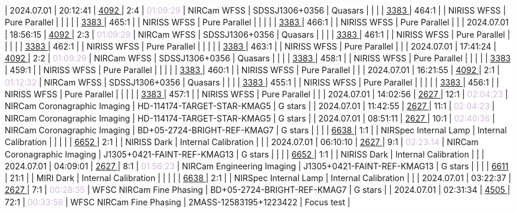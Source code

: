 | 2024.07.01 | 20:12:41  | <a href="https://www.stsci.edu/jwst-program-info/program/?program=4092"> 4092 </a> |   2:4  |  <span style="color:#d4b9da;"> 01:09:29 </span>  | NIRCam WFSS  | SDSSJ1306+0356                               |  Quasars                                          |
|  |  | <a href="https://www.stsci.edu/jwst-program-info/program/?program=3383"> 3383 </a> | 464:1  |  |  NIRISS WFSS  | Pure Parallel  |   |
|  |  | <a href="https://www.stsci.edu/jwst-program-info/program/?program=3383"> 3383 </a> | 465:1  |  |  NIRISS WFSS  | Pure Parallel  |   |
|  |  | <a href="https://www.stsci.edu/jwst-program-info/program/?program=3383"> 3383 </a> | 466:1  |  |  NIRISS WFSS  | Pure Parallel  |   |
| 2024.07.01 | 18:56:15  | <a href="https://www.stsci.edu/jwst-program-info/program/?program=4092"> 4092 </a> |   2:3  |  <span style="color:#d4b9da;"> 01:09:29 </span>  | NIRCam WFSS  | SDSSJ1306+0356                               |  Quasars                                          |
|  |  | <a href="https://www.stsci.edu/jwst-program-info/program/?program=3383"> 3383 </a> | 461:1  |  |  NIRISS WFSS  | Pure Parallel  |   |
|  |  | <a href="https://www.stsci.edu/jwst-program-info/program/?program=3383"> 3383 </a> | 462:1  |  |  NIRISS WFSS  | Pure Parallel  |   |
|  |  | <a href="https://www.stsci.edu/jwst-program-info/program/?program=3383"> 3383 </a> | 463:1  |  |  NIRISS WFSS  | Pure Parallel  |   |
| 2024.07.01 | 17:41:24  | <a href="https://www.stsci.edu/jwst-program-info/program/?program=4092"> 4092 </a> |   2:2  |  <span style="color:#d4b9da;"> 01:09:29 </span>  | NIRCam WFSS  | SDSSJ1306+0356                               |  Quasars                                          |
|  |  | <a href="https://www.stsci.edu/jwst-program-info/program/?program=3383"> 3383 </a> | 458:1  |  |  NIRISS WFSS  | Pure Parallel  |   |
|  |  | <a href="https://www.stsci.edu/jwst-program-info/program/?program=3383"> 3383 </a> | 459:1  |  |  NIRISS WFSS  | Pure Parallel  |   |
|  |  | <a href="https://www.stsci.edu/jwst-program-info/program/?program=3383"> 3383 </a> | 460:1  |  |  NIRISS WFSS  | Pure Parallel  |   |
| 2024.07.01 | 16:21:55  | <a href="https://www.stsci.edu/jwst-program-info/program/?program=4092"> 4092 </a> |   2:1  |  <span style="color:#d4b9da;"> 01:12:32 </span>  | NIRCam WFSS  | SDSSJ1306+0356                               |  Quasars                                          |
|  |  | <a href="https://www.stsci.edu/jwst-program-info/program/?program=3383"> 3383 </a> | 455:1  |  |  NIRISS WFSS  | Pure Parallel  |   |
|  |  | <a href="https://www.stsci.edu/jwst-program-info/program/?program=3383"> 3383 </a> | 456:1  |  |  NIRISS WFSS  | Pure Parallel  |   |
|  |  | <a href="https://www.stsci.edu/jwst-program-info/program/?program=3383"> 3383 </a> | 457:1  |  |  NIRISS WFSS  | Pure Parallel  |   |
| 2024.07.01 | 14:02:56  | <a href="https://www.stsci.edu/jwst-program-info/program/?program=2627"> 2627 </a> |  12:1  |  <span style="color:#d4b9da;"> 02:04:23 </span>  | NIRCam Coronagraphic Imaging          | HD-114174-TARGET-STAR-KMAG5                  |  G stars                                          |
| 2024.07.01 | 11:42:55  | <a href="https://www.stsci.edu/jwst-program-info/program/?program=2627"> 2627 </a> |  11:1  |  <span style="color:#d4b9da;"> 02:04:23 </span>  | NIRCam Coronagraphic Imaging          | HD-114174-TARGET-STAR-KMAG5                  |  G stars                                          |
| 2024.07.01 | 08:51:11  | <a href="https://www.stsci.edu/jwst-program-info/program/?program=2627"> 2627 </a> |  10:1  |  <span style="color:#d4b9da;"> 02:40:36 </span>  | NIRCam Coronagraphic Imaging          | BD+05-2724-BRIGHT-REF-KMAG7                  |  G stars                                          |
|  |  | <a href="https://www.stsci.edu/jwst-program-info/program/?program=6638"> 6638 </a> |   1:1  |  |  NIRSpec Internal Lamp                 | Internal Calibration  |   |
|  |  | <a href="https://www.stsci.edu/jwst-program-info/program/?program=6652"> 6652 </a> |   2:1  |  |  NIRISS Dark                           | Internal Calibration  |   |
| 2024.07.01 | 06:10:10  | <a href="https://www.stsci.edu/jwst-program-info/program/?program=2627"> 2627 </a> |   9:1  |  <span style="color:#d4b9da;"> 02:23:14 </span>  | NIRCam Coronagraphic Imaging          | J1305+0421-FAINT-REF-KMAG13                  |  G stars                                          |
|  |  | <a href="https://www.stsci.edu/jwst-program-info/program/?program=6652"> 6652 </a> |   1:1  |  |  NIRISS Dark                           | Internal Calibration  |   |
| 2024.07.01 | 04:09:01  | <a href="https://www.stsci.edu/jwst-program-info/program/?program=2627"> 2627 </a> |   8:1  |  <span style="color:#d4b9da;"> 01:56:23 </span>  | NIRCam Engineering Imaging            | J1305+0421-FAINT-REF-KMAG13                  |  G stars                                          |
|  |  | <a href="https://www.stsci.edu/jwst-program-info/program/?program=6611"> 6611 </a> |  21:1  |  |  MIRI Dark                             | Internal Calibration  |   |
|  |  | <a href="https://www.stsci.edu/jwst-program-info/program/?program=6638"> 6638 </a> |   2:1  |  |  NIRSpec Internal Lamp                 | Internal Calibration  |   |
| 2024.07.01 | 03:22:37  | <a href="https://www.stsci.edu/jwst-program-info/program/?program=2627"> 2627 </a> |   7:1  |  <span style="color:#d4b9da;"> 00:28:35 </span>  | WFSC NIRCam Fine Phasing              | BD+05-2724-BRIGHT-REF-KMAG7                  |  G stars                                          |
| 2024.07.01 | 02:31:34  | <a href="https://www.stsci.edu/jwst-program-info/program/?program=4505"> 4505 </a> |  72:1  |  <span style="color:#d4b9da;"> 00:33:58 </span>  | WFSC NIRCam Fine Phasing              | 2MASS-12583195+1223422                       |  Focus test                                       |